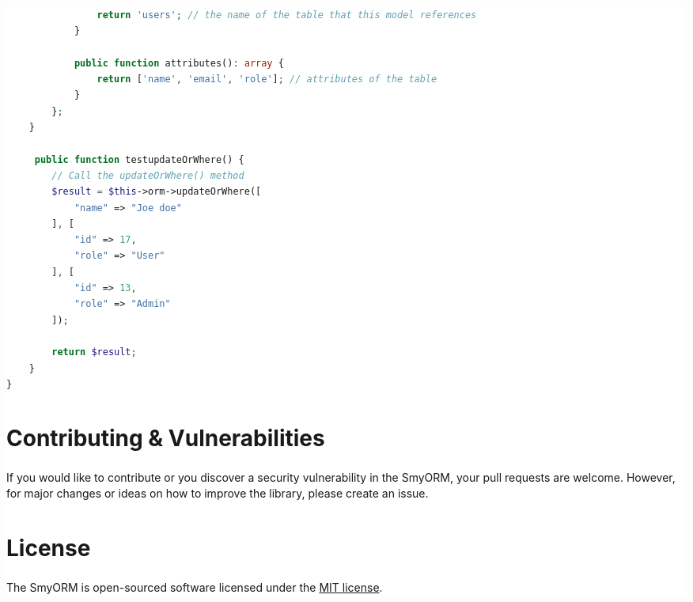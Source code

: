 ```php
                return 'users'; // the name of the table that this model references
            }

            public function attributes(): array {
                return ['name', 'email', 'role']; // attributes of the table
            }
        };
    }

     public function testupdateOrWhere() {
        // Call the updateOrWhere() method
        $result = $this->orm->updateOrWhere([
            "name" => "Joe doe"
        ], [
            "id" => 17,
            "role" => "User"
        ], [
            "id" => 13,
            "role" => "Admin"
        ]);
    
        return $result;
    }
}
```
# Contributing & Vulnerabilities
If you would like to contribute or you discover a security vulnerability in the SmyORM, your pull requests are welcome. However, for major changes or ideas on how to improve the library, please create an issue.

# License

The SmyORM is open-sourced software licensed under the [MIT license](https://opensource.org/licenses/MIT).